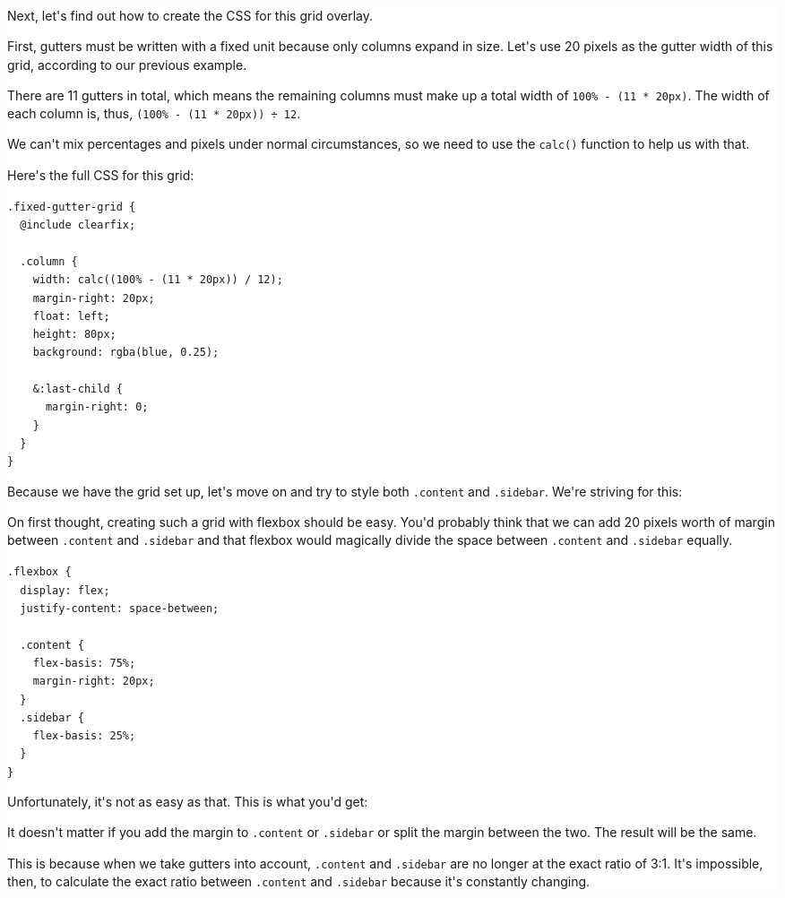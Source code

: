 Next, let's find out how to create the CSS for this grid overlay.

First, gutters must be written with a fixed unit because only columns expand in size. Let's use 20 pixels as the gutter width of this grid, according to our previous example.

There are 11 gutters in total, which means the remaining columns must make up a total width of `100% - (11 * 20px)`. The width of each column is, thus, `(100% - (11 * 20px)) ÷ 12`.

We can't mix percentages and pixels under normal circumstances, so we need to use the `calc()` function to help us with that.

Here's the full CSS for this grid:
    
    
    .fixed-gutter-grid {
      @include clearfix;
    
      .column {
        width: calc((100% - (11 * 20px)) / 12);
        margin-right: 20px;
        float: left;
        height: 80px;
        background: rgba(blue, 0.25);
    
        &:last-child {
          margin-right: 0;
        }
      }
    }

Because we have the grid set up, let's move on and try to style both `.content` and `.sidebar`. We're striving for this:

On first thought, creating such a grid with flexbox should be easy. You'd probably think that we can add 20 pixels worth of margin between `.content` and `.sidebar` and that flexbox would magically divide the space between `.content` and `.sidebar` equally.
    
    
    .flexbox {
      display: flex;
      justify-content: space-between;
      
      .content {
        flex-basis: 75%;
        margin-right: 20px;
      }
      .sidebar {
        flex-basis: 25%;
      }
    }

Unfortunately, it's not as easy as that. This is what you'd get:

It doesn't matter if you add the margin to `.content` or `.sidebar` or split the margin between the two. The result will be the same.

This is because when we take gutters into account, `.content` and `.sidebar` are no longer at the exact ratio of 3:1. It's impossible, then, to calculate the exact ratio between `.content` and `.sidebar` because it's constantly changing.
